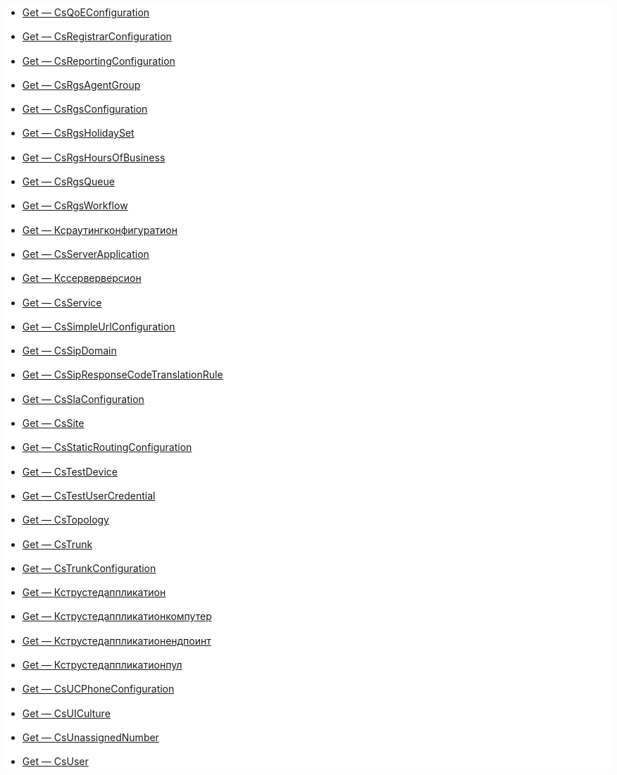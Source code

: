   - [Get — CsQoEConfiguration](https://technet.microsoft.com/library/Gg399004(v=OCS.15))

  - [Get — CsRegistrarConfiguration](https://technet.microsoft.com/library/Gg398483(v=OCS.15))

  - [Get — CsReportingConfiguration](https://technet.microsoft.com/library/JJ205356(v=OCS.15))

  - [Get — CsRgsAgentGroup](https://technet.microsoft.com/library/Gg425793(v=OCS.15))

  - [Get — CsRgsConfiguration](https://technet.microsoft.com/library/Gg412762(v=OCS.15))

  - [Get — CsRgsHolidaySet](https://technet.microsoft.com/library/Gg412983(v=OCS.15))

  - [Get — CsRgsHoursOfBusiness](https://technet.microsoft.com/library/Gg398284(v=OCS.15))

  - [Get — CsRgsQueue](https://technet.microsoft.com/library/Gg412759(v=OCS.15))

  - [Get — CsRgsWorkflow](https://technet.microsoft.com/library/Gg425766(v=OCS.15))

  - [Get — Ксраутингконфигуратион](https://technet.microsoft.com/library/Gg425851(v=OCS.15))

  - [Get — CsServerApplication](https://technet.microsoft.com/library/Gg425948(v=OCS.15))

  - [Get — Кссерверверсион](https://technet.microsoft.com/library/Gg398470(v=OCS.15))

  - [Get — CsService](https://technet.microsoft.com/library/Gg413038(v=OCS.15))

  - [Get — CsSimpleUrlConfiguration](https://technet.microsoft.com/library/Gg398392(v=OCS.15))

  - [Get — CsSipDomain](https://technet.microsoft.com/library/Gg398701(v=OCS.15))

  - [Get — CsSipResponseCodeTranslationRule](https://technet.microsoft.com/library/Gg398130(v=OCS.15))

  - [Get — CsSlaConfiguration](https://technet.microsoft.com/library/Mt703200(v=OCS.15))

  - [Get — CsSite](https://technet.microsoft.com/library/Gg398185(v=OCS.15))

  - [Get — CsStaticRoutingConfiguration](https://technet.microsoft.com/library/Gg398754(v=OCS.15))

  - [Get — CsTestDevice](https://technet.microsoft.com/library/Gg398304(v=OCS.15))

  - [Get — CsTestUserCredential](https://technet.microsoft.com/library/JJ204759(v=OCS.15))

  - [Get — CsTopology](https://technet.microsoft.com/library/Gg412824(v=OCS.15))

  - [Get — CsTrunk](https://technet.microsoft.com/library/JJ205244(v=OCS.15))

  - [Get — CsTrunkConfiguration](https://technet.microsoft.com/library/Gg398224(v=OCS.15))

  - [Get — Кструстедаппликатион](https://technet.microsoft.com/library/Gg399025(v=OCS.15))

  - [Get — Кструстедаппликатионкомпутер](https://technet.microsoft.com/library/Gg425843(v=OCS.15))

  - [Get — Кструстедаппликатионендпоинт](https://technet.microsoft.com/library/Gg413035(v=OCS.15))

  - [Get — Кструстедаппликатионпул](https://technet.microsoft.com/library/Gg413055(v=OCS.15))

  - [Get — CsUCPhoneConfiguration](https://technet.microsoft.com/library/Gg398070(v=OCS.15))

  - [Get — CsUICulture](https://technet.microsoft.com/library/Gg412900(v=OCS.15))

  - [Get — CsUnassignedNumber](https://technet.microsoft.com/library/Gg412792(v=OCS.15))

  - [Get — CsUser](https://technet.microsoft.com/library/Gg398125(v=OCS.15))
